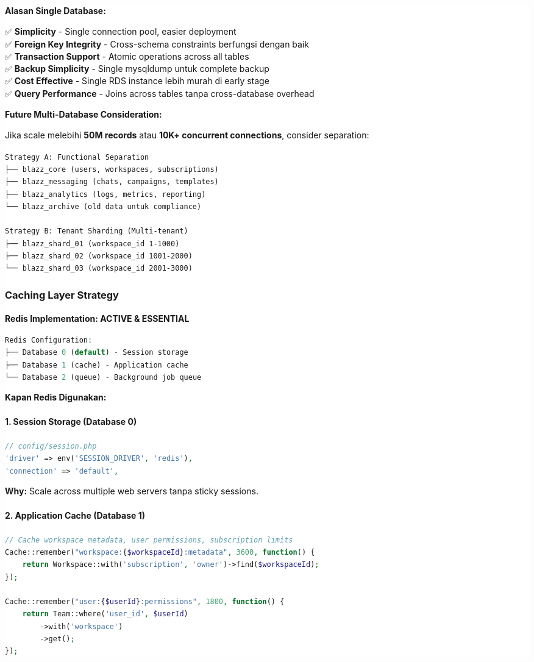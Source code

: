 **Alasan Single Database:**

✅ **Simplicity** - Single connection pool, easier deployment  
✅ **Foreign Key Integrity** - Cross-schema constraints berfungsi dengan baik  
✅ **Transaction Support** - Atomic operations across all tables  
✅ **Backup Simplicity** - Single mysqldump untuk complete backup  
✅ **Cost Effective** - Single RDS instance lebih murah di early stage  
✅ **Query Performance** - Joins across tables tanpa cross-database overhead

**Future Multi-Database Consideration:**

Jika scale melebihi **50M records** atau **10K+ concurrent connections**, consider separation:

```
Strategy A: Functional Separation
├── blazz_core (users, workspaces, subscriptions)
├── blazz_messaging (chats, campaigns, templates)
├── blazz_analytics (logs, metrics, reporting)
└── blazz_archive (old data untuk compliance)

Strategy B: Tenant Sharding (Multi-tenant)
├── blazz_shard_01 (workspace_id 1-1000)
├── blazz_shard_02 (workspace_id 1001-2000)
└── blazz_shard_03 (workspace_id 2001-3000)
```

### Caching Layer Strategy

**Redis Implementation: ACTIVE & ESSENTIAL**

```php
Redis Configuration:
├── Database 0 (default) - Session storage
├── Database 1 (cache) - Application cache
└── Database 2 (queue) - Background job queue
```

**Kapan Redis Digunakan:**

#### 1. **Session Storage** (Database 0)
```php
// config/session.php
'driver' => env('SESSION_DRIVER', 'redis'),
'connection' => 'default',
```
**Why:** Scale across multiple web servers tanpa sticky sessions.

#### 2. **Application Cache** (Database 1)
```php
// Cache workspace metadata, user permissions, subscription limits
Cache::remember("workspace:{$workspaceId}:metadata", 3600, function() {
    return Workspace::with('subscription', 'owner')->find($workspaceId);
});

Cache::remember("user:{$userId}:permissions", 1800, function() {
    return Team::where('user_id', $userId)
        ->with('workspace')
        ->get();
});
```
